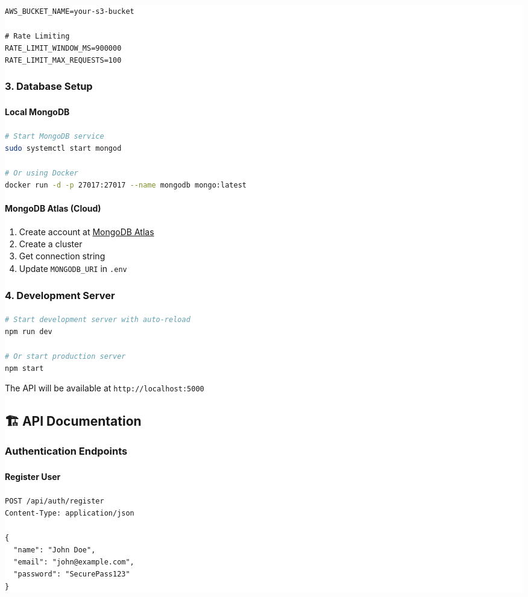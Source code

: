 ```env
AWS_BUCKET_NAME=your-s3-bucket

# Rate Limiting
RATE_LIMIT_WINDOW_MS=900000
RATE_LIMIT_MAX_REQUESTS=100
```

### 3. Database Setup

#### Local MongoDB
```bash
# Start MongoDB service
sudo systemctl start mongod

# Or using Docker
docker run -d -p 27017:27017 --name mongodb mongo:latest
```

#### MongoDB Atlas (Cloud)
1. Create account at [MongoDB Atlas](https://www.mongodb.com/cloud/atlas)
2. Create a cluster
3. Get connection string
4. Update `MONGODB_URI` in `.env`

### 4. Development Server

```bash
# Start development server with auto-reload
npm run dev

# Or start production server
npm start
```

The API will be available at `http://localhost:5000`

## 🏗 API Documentation

### Authentication Endpoints

#### Register User
```
POST /api/auth/register
Content-Type: application/json

{
  "name": "John Doe",
  "email": "john@example.com",
  "password": "SecurePass123"
}
```
